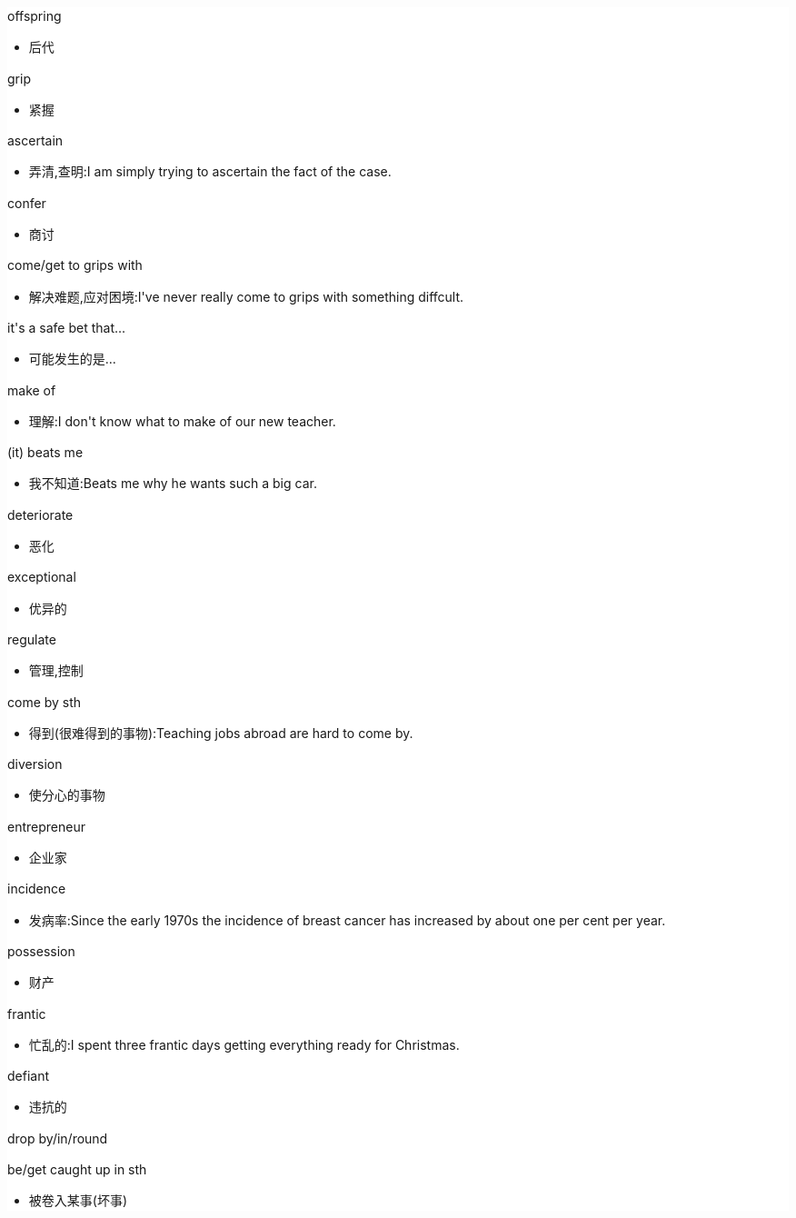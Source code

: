 offspring
- 后代

grip
- 紧握

ascertain
- 弄清,查明:I am simply trying to ascertain the fact of the case.

confer
- 商讨

come/get to grips with
- 解决难题,应对困境:I've never really come to grips with something diffcult.

it's a safe bet that...
- 可能发生的是...

make of
- 理解:I don't know what to make of our new teacher.

(it) beats me
- 我不知道:Beats me why he wants such a big car.

deteriorate
- 恶化

exceptional
- 优异的

regulate
- 管理,控制

come by sth
- 得到(很难得到的事物):Teaching jobs abroad are hard to come by.

diversion
- 使分心的事物

entrepreneur
- 企业家

incidence
- 发病率:Since the early 1970s the incidence of breast cancer has increased by about one per cent per year.

possession
- 财产

frantic
- 忙乱的:I spent three frantic days getting everything ready for Christmas.

defiant
- 违抗的

drop by/in/round

be/get caught up in sth
- 被卷入某事(坏事)
